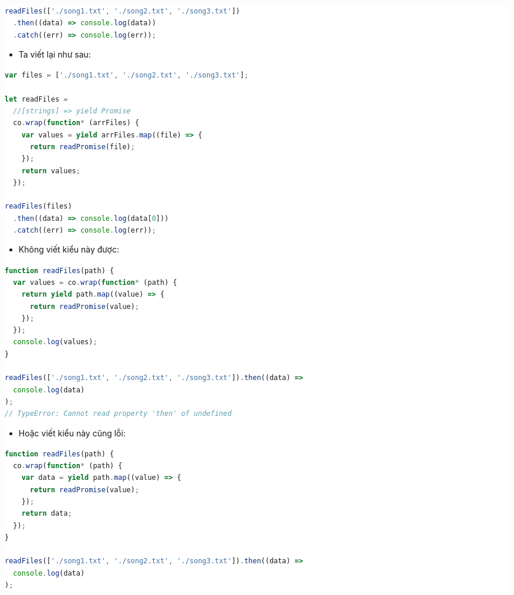 ```js
readFiles(['./song1.txt', './song2.txt', './song3.txt'])
  .then((data) => console.log(data))
  .catch((err) => console.log(err));
```

- Ta viết lại như sau:

```js
var files = ['./song1.txt', './song2.txt', './song3.txt'];

let readFiles =
  //[strings] => yield Promise
  co.wrap(function* (arrFiles) {
    var values = yield arrFiles.map((file) => {
      return readPromise(file);
    });
    return values;
  });

readFiles(files)
  .then((data) => console.log(data[0]))
  .catch((err) => console.log(err));
```

- Không viết kiểu này được:

```js
function readFiles(path) {
  var values = co.wrap(function* (path) {
    return yield path.map((value) => {
      return readPromise(value);
    });
  });
  console.log(values);
}

readFiles(['./song1.txt', './song2.txt', './song3.txt']).then((data) =>
  console.log(data)
);
// TypeError: Cannot read property 'then' of undefined
```

- Hoặc viết kiểu này cũng lỗi:

```js
function readFiles(path) {
  co.wrap(function* (path) {
    var data = yield path.map((value) => {
      return readPromise(value);
    });
    return data;
  });
}

readFiles(['./song1.txt', './song2.txt', './song3.txt']).then((data) =>
  console.log(data)
);
```
